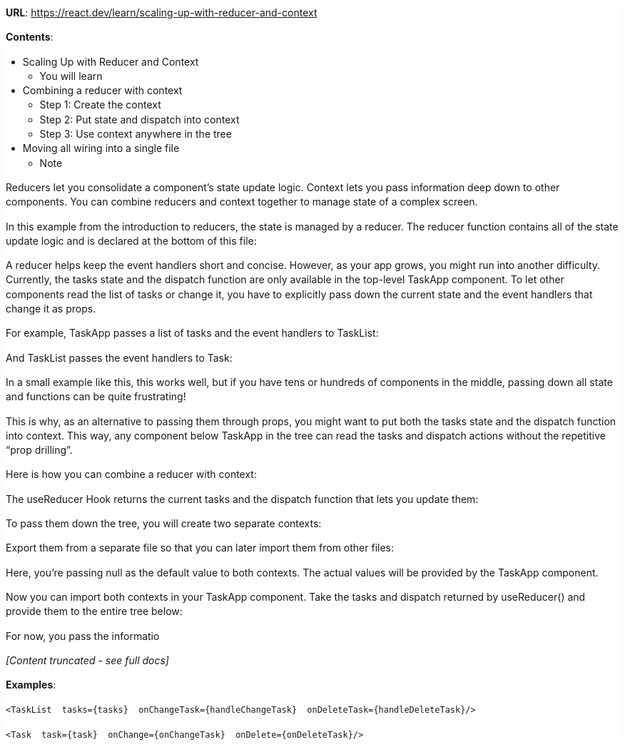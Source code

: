 **URL**: https://react.dev/learn/scaling-up-with-reducer-and-context

**Contents**:
- Scaling Up with Reducer and Context
  - You will learn
- Combining a reducer with context
  - Step 1: Create the context
  - Step 2: Put state and dispatch into context
  - Step 3: Use context anywhere in the tree
- Moving all wiring into a single file
  - Note

Reducers let you consolidate a component’s state update logic. Context lets you pass information deep down to other components. You can combine reducers and context together to manage state of a complex screen.

In this example from the introduction to reducers, the state is managed by a reducer. The reducer function contains all of the state update logic and is declared at the bottom of this file:

A reducer helps keep the event handlers short and concise. However, as your app grows, you might run into another difficulty. Currently, the tasks state and the dispatch function are only available in the top-level TaskApp component. To let other components read the list of tasks or change it, you have to explicitly pass down the current state and the event handlers that change it as props.

For example, TaskApp passes a list of tasks and the event handlers to TaskList:

And TaskList passes the event handlers to Task:

In a small example like this, this works well, but if you have tens or hundreds of components in the middle, passing down all state and functions can be quite frustrating!

This is why, as an alternative to passing them through props, you might want to put both the tasks state and the dispatch function into context. This way, any component below TaskApp in the tree can read the tasks and dispatch actions without the repetitive “prop drilling”.

Here is how you can combine a reducer with context:

The useReducer Hook returns the current tasks and the dispatch function that lets you update them:

To pass them down the tree, you will create two separate contexts:

Export them from a separate file so that you can later import them from other files:

Here, you’re passing null as the default value to both contexts. The actual values will be provided by the TaskApp component.

Now you can import both contexts in your TaskApp component. Take the tasks and dispatch returned by useReducer() and provide them to the entire tree below:

For now, you pass the informatio

*[Content truncated - see full docs]*

**Examples**:

```text
<TaskList  tasks={tasks}  onChangeTask={handleChangeTask}  onDeleteTask={handleDeleteTask}/>
```

```text
<Task  task={task}  onChange={onChangeTask}  onDelete={onDeleteTask}/>
```
